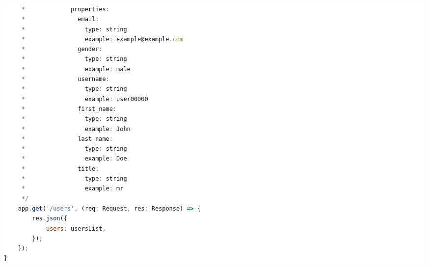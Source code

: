 ```javascript
     *             properties:
     *               email:
     *                 type: string
     *                 example: example@example.com
     *               gender:
     *                 type: string
     *                 example: male
     *               username:
     *                 type: string
     *                 example: user00000
     *               first_name:
     *                 type: string
     *                 example: John
     *               last_name:
     *                 type: string
     *                 example: Doe
     *               title:
     *                 type: string
     *                 example: mr
     */
    app.get('/users', (req: Request, res: Response) => {
        res.json({
            users: usersList,
        });
    });
}
```
